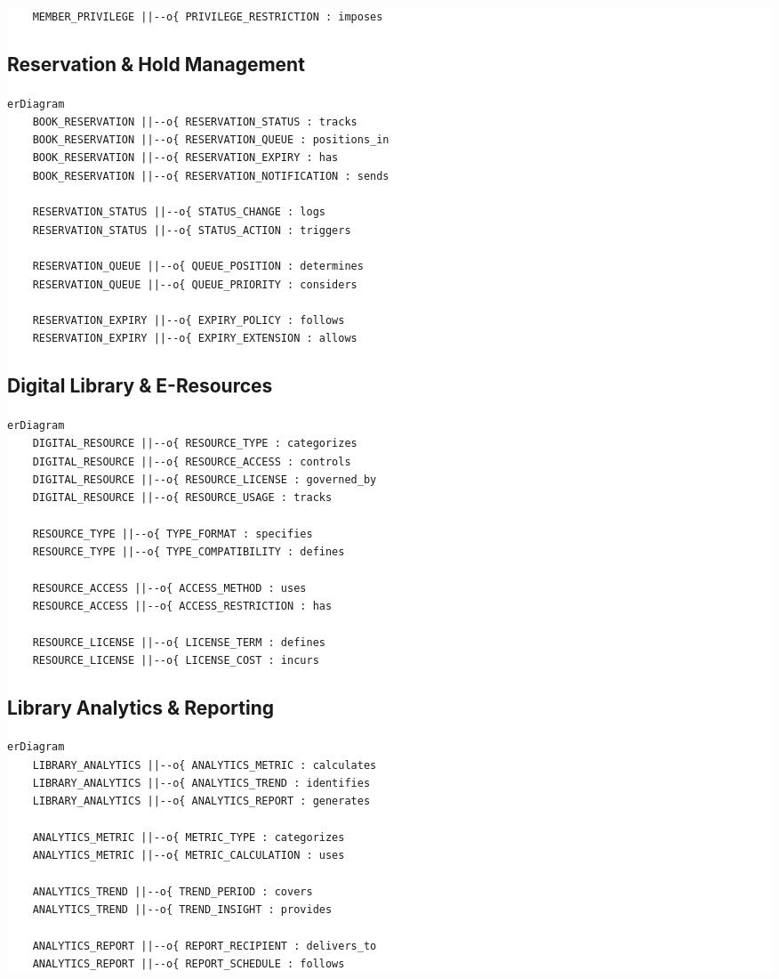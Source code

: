 ```mermaid
    MEMBER_PRIVILEGE ||--o{ PRIVILEGE_RESTRICTION : imposes
```

## Reservation & Hold Management

```mermaid
erDiagram
    BOOK_RESERVATION ||--o{ RESERVATION_STATUS : tracks
    BOOK_RESERVATION ||--o{ RESERVATION_QUEUE : positions_in
    BOOK_RESERVATION ||--o{ RESERVATION_EXPIRY : has
    BOOK_RESERVATION ||--o{ RESERVATION_NOTIFICATION : sends

    RESERVATION_STATUS ||--o{ STATUS_CHANGE : logs
    RESERVATION_STATUS ||--o{ STATUS_ACTION : triggers

    RESERVATION_QUEUE ||--o{ QUEUE_POSITION : determines
    RESERVATION_QUEUE ||--o{ QUEUE_PRIORITY : considers

    RESERVATION_EXPIRY ||--o{ EXPIRY_POLICY : follows
    RESERVATION_EXPIRY ||--o{ EXPIRY_EXTENSION : allows
```

## Digital Library & E-Resources

```mermaid
erDiagram
    DIGITAL_RESOURCE ||--o{ RESOURCE_TYPE : categorizes
    DIGITAL_RESOURCE ||--o{ RESOURCE_ACCESS : controls
    DIGITAL_RESOURCE ||--o{ RESOURCE_LICENSE : governed_by
    DIGITAL_RESOURCE ||--o{ RESOURCE_USAGE : tracks

    RESOURCE_TYPE ||--o{ TYPE_FORMAT : specifies
    RESOURCE_TYPE ||--o{ TYPE_COMPATIBILITY : defines

    RESOURCE_ACCESS ||--o{ ACCESS_METHOD : uses
    RESOURCE_ACCESS ||--o{ ACCESS_RESTRICTION : has

    RESOURCE_LICENSE ||--o{ LICENSE_TERM : defines
    RESOURCE_LICENSE ||--o{ LICENSE_COST : incurs
```

## Library Analytics & Reporting

```mermaid
erDiagram
    LIBRARY_ANALYTICS ||--o{ ANALYTICS_METRIC : calculates
    LIBRARY_ANALYTICS ||--o{ ANALYTICS_TREND : identifies
    LIBRARY_ANALYTICS ||--o{ ANALYTICS_REPORT : generates

    ANALYTICS_METRIC ||--o{ METRIC_TYPE : categorizes
    ANALYTICS_METRIC ||--o{ METRIC_CALCULATION : uses

    ANALYTICS_TREND ||--o{ TREND_PERIOD : covers
    ANALYTICS_TREND ||--o{ TREND_INSIGHT : provides

    ANALYTICS_REPORT ||--o{ REPORT_RECIPIENT : delivers_to
    ANALYTICS_REPORT ||--o{ REPORT_SCHEDULE : follows
```
